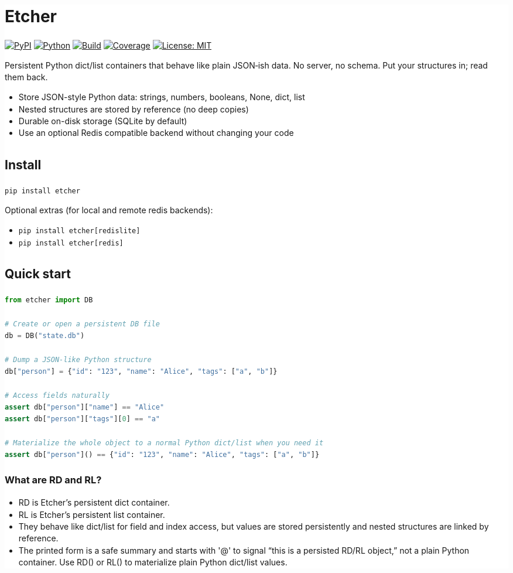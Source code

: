 # Etcher

[![PyPI](https://img.shields.io/pypi/v/etcher.svg)](https://pypi.org/project/etcher/)
[![Python](https://img.shields.io/pypi/pyversions/etcher.svg)](https://pypi.org/project/etcher/)
[![Build](https://github.com/chrsbats/etcher/actions/workflows/ci.yml/badge.svg)](https://github.com/chrsbats/etcher/actions/workflows/ci.yml)
[![Coverage](https://img.shields.io/badge/coverage-90%25%2B-brightgreen)](https://github.com/chrsbats/etcher/actions/workflows/ci.yml)
[![License: MIT](https://img.shields.io/badge/License-MIT-yellow.svg)](LICENSE)

Persistent Python dict/list containers that behave like plain JSON‑ish data. No server, no schema. Put your structures in; read them back.

- Store JSON-style Python data: strings, numbers, booleans, None, dict, list
- Nested structures are stored by reference (no deep copies)
- Durable on-disk storage (SQLite by default)
- Use an optional Redis compatible backend without changing your code

## Install

`pip install etcher`

Optional extras (for local and remote redis backends):

- `pip install etcher[redislite]`
- `pip install etcher[redis]`

## Quick start

```python
from etcher import DB

# Create or open a persistent DB file
db = DB("state.db")

# Dump a JSON-like Python structure
db["person"] = {"id": "123", "name": "Alice", "tags": ["a", "b"]}

# Access fields naturally
assert db["person"]["name"] == "Alice"
assert db["person"]["tags"][0] == "a"

# Materialize the whole object to a normal Python dict/list when you need it
assert db["person"]() == {"id": "123", "name": "Alice", "tags": ["a", "b"]}
```

### What are RD and RL?

- RD is Etcher’s persistent dict container.
- RL is Etcher’s persistent list container.
- They behave like dict/list for field and index access, but values are stored persistently and nested structures are linked by reference.
- The printed form is a safe summary and starts with '@' to signal “this is a persisted RD/RL object,” not a plain Python container. Use RD() or RL() to materialize plain Python dict/list values.
